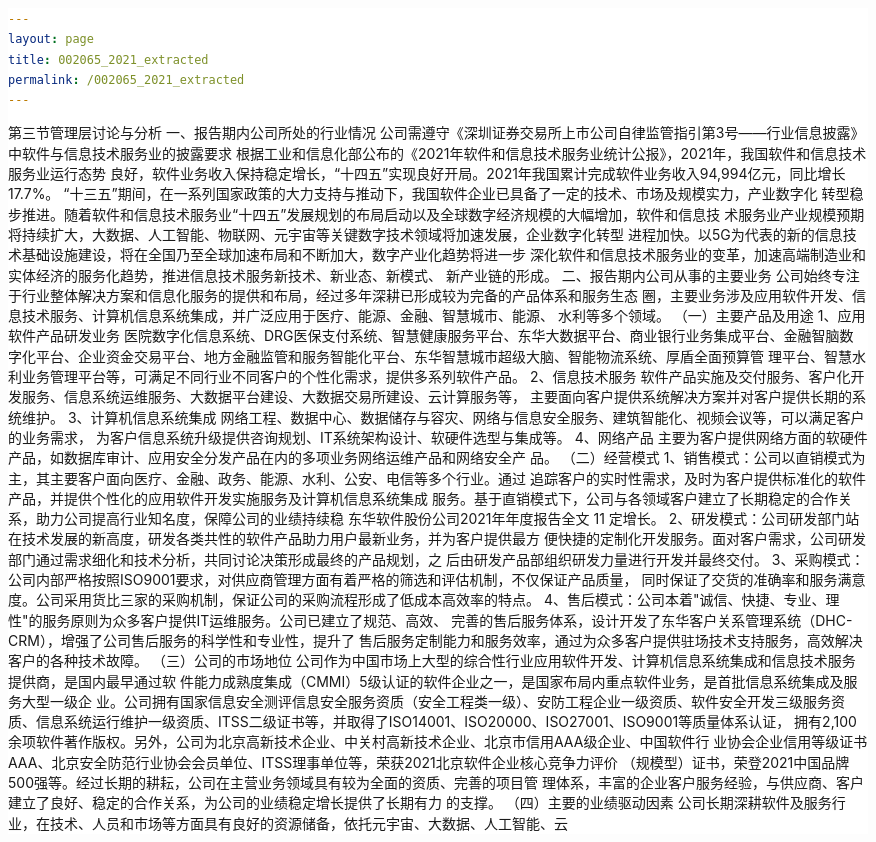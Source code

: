 ```yaml
---
layout: page
title: 002065_2021_extracted
permalink: /002065_2021_extracted
---
```


第三节管理层讨论与分析
一、报告期内公司所处的行业情况
公司需遵守《深圳证券交易所上市公司自律监管指引第3号——行业信息披露》中软件与信息技术服务业的披露要求
根据工业和信息化部公布的《2021年软件和信息技术服务业统计公报》，2021年，我国软件和信息技术服务业运行态势
良好，软件业务收入保持稳定增长，“十四五”实现良好开局。2021年我国累计完成软件业务收入94,994亿元，同比增长17.7%。
“十三五”期间，在一系列国家政策的大力支持与推动下，我国软件企业已具备了一定的技术、市场及规模实力，产业数字化
转型稳步推进。随着软件和信息技术服务业“十四五”发展规划的布局启动以及全球数字经济规模的大幅增加，软件和信息技
术服务业产业规模预期将持续扩大，大数据、人工智能、物联网、元宇宙等关键数字技术领域将加速发展，企业数字化转型
进程加快。以5G为代表的新的信息技术基础设施建设，将在全国乃至全球加速布局和不断加大，数字产业化趋势将进一步
深化软件和信息技术服务业的变革，加速高端制造业和实体经济的服务化趋势，推进信息技术服务新技术、新业态、新模式、
新产业链的形成。
二、报告期内公司从事的主要业务
公司始终专注于行业整体解决方案和信息化服务的提供和布局，经过多年深耕已形成较为完备的产品体系和服务生态
圈，主要业务涉及应用软件开发、信息技术服务、计算机信息系统集成，并广泛应用于医疗、能源、金融、智慧城市、能源、
水利等多个领域。
（一）主要产品及用途
1、应用软件产品研发业务
医院数字化信息系统、DRG医保支付系统、智慧健康服务平台、东华大数据平台、商业银行业务集成平台、金融智脑数
字化平台、企业资金交易平台、地方金融监管和服务智能化平台、东华智慧城市超级大脑、智能物流系统、厚盾全面预算管
理平台、智慧水利业务管理平台等，可满足不同行业不同客户的个性化需求，提供多系列软件产品。
2、信息技术服务
软件产品实施及交付服务、客户化开发服务、信息系统运维服务、大数据平台建设、大数据交易所建设、云计算服务等，
主要面向客户提供系统解决方案并对客户提供长期的系统维护。
3、计算机信息系统集成
网络工程、数据中心、数据储存与容灾、网络与信息安全服务、建筑智能化、视频会议等，可以满足客户的业务需求，
为客户信息系统升级提供咨询规划、IT系统架构设计、软硬件选型与集成等。
4、网络产品
主要为客户提供网络方面的软硬件产品，如数据库审计、应用安全分发产品在内的多项业务网络运维产品和网络安全产
品。
（二）经营模式
1、销售模式：公司以直销模式为主，其主要客户面向医疗、金融、政务、能源、水利、公安、电信等多个行业。通过
追踪客户的实时性需求，及时为客户提供标准化的软件产品，并提供个性化的应用软件开发实施服务及计算机信息系统集成
服务。基于直销模式下，公司与各领域客户建立了长期稳定的合作关系，助力公司提高行业知名度，保障公司的业绩持续稳
东华软件股份公司2021年年度报告全文
11
定增长。
2、研发模式：公司研发部门站在技术发展的新高度，研发各类共性的软件产品助力用户最新业务，并为客户提供最方
便快捷的定制化开发服务。面对客户需求，公司研发部门通过需求细化和技术分析，共同讨论决策形成最终的产品规划，之
后由研发产品部组织研发力量进行开发并最终交付。
3、采购模式：公司内部严格按照ISO9001要求，对供应商管理方面有着严格的筛选和评估机制，不仅保证产品质量，
同时保证了交货的准确率和服务满意度。公司采用货比三家的采购机制，保证公司的采购流程形成了低成本高效率的特点。
4、售后模式：公司本着"诚信、快捷、专业、理性"的服务原则为众多客户提供IT运维服务。公司已建立了规范、高效、
完善的售后服务体系，设计开发了东华客户关系管理系统（DHC-CRM），增强了公司售后服务的科学性和专业性，提升了
售后服务定制能力和服务效率，通过为众多客户提供驻场技术支持服务，高效解决客户的各种技术故障。
（三）公司的市场地位
公司作为中国市场上大型的综合性行业应用软件开发、计算机信息系统集成和信息技术服务提供商，是国内最早通过软
件能力成熟度集成（CMMI）5级认证的软件企业之一，是国家布局内重点软件业务，是首批信息系统集成及服务大型一级企
业。公司拥有国家信息安全测评信息安全服务资质（安全工程类一级）、安防工程企业一级资质、软件安全开发三级服务资
质、信息系统运行维护一级资质、ITSS二级证书等，并取得了ISO14001、ISO20000、ISO27001、ISO9001等质量体系认证，
拥有2,100余项软件著作版权。另外，公司为北京高新技术企业、中关村高新技术企业、北京市信用AAA级企业、中国软件行
业协会企业信用等级证书AAA、北京安全防范行业协会会员单位、ITSS理事单位等，荣获2021北京软件企业核心竞争力评价
（规模型）证书，荣登2021中国品牌500强等。经过长期的耕耘，公司在主营业务领域具有较为全面的资质、完善的项目管
理体系，丰富的企业客户服务经验，与供应商、客户建立了良好、稳定的合作关系，为公司的业绩稳定增长提供了长期有力
的支撑。
（四）主要的业绩驱动因素
公司长期深耕软件及服务行业，在技术、人员和市场等方面具有良好的资源储备，依托元宇宙、大数据、人工智能、云